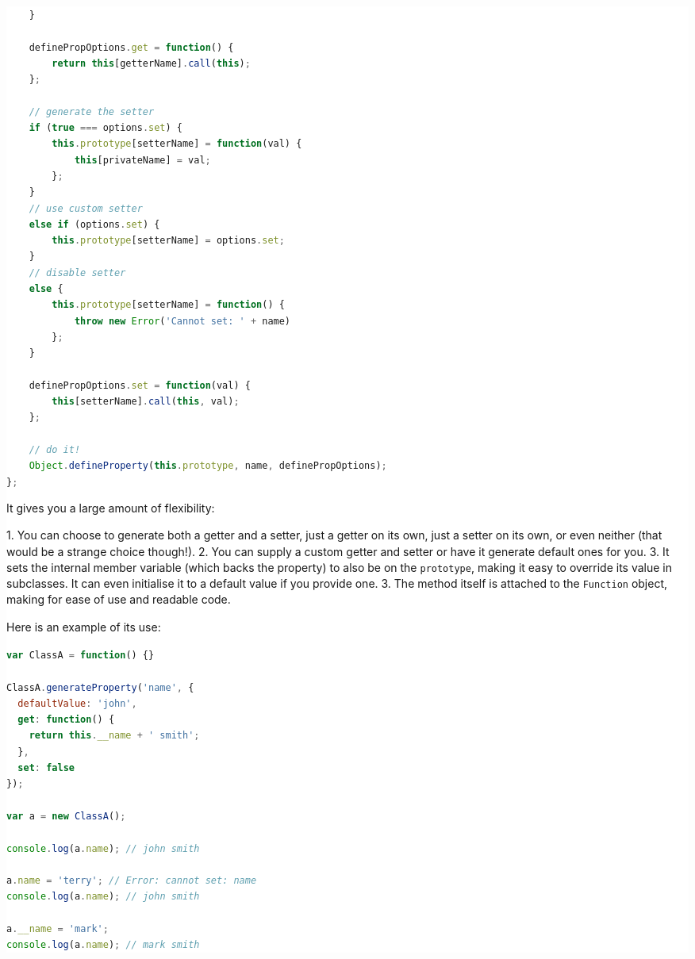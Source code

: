 ```js
    }

    definePropOptions.get = function() {
        return this[getterName].call(this);
    };

    // generate the setter
    if (true === options.set) {
        this.prototype[setterName] = function(val) {
            this[privateName] = val;
        };
    }
    // use custom setter
    else if (options.set) {
        this.prototype[setterName] = options.set;
    }
    // disable setter
    else {
        this.prototype[setterName] = function() {
            throw new Error('Cannot set: ' + name)
        };
    }

    definePropOptions.set = function(val) {
        this[setterName].call(this, val);
    };

    // do it!
    Object.defineProperty(this.prototype, name, definePropOptions);
};
```

It gives you a large amount of flexibility:

1\. You can choose to generate both a getter and a setter, just a getter on its own, just a setter on its own, or even neither (that would be a strange choice though!).
2\. You can supply a custom getter and setter or have it generate default ones for you.
3\. It sets the internal member variable (which backs the property) to also be on the `prototype`, making it easy to override its value in subclasses. It can even initialise it to a default value if you provide one.
3\. The method itself is attached to the `Function` object, making for ease of use and readable code.

Here is an example of its use:

```js
var ClassA = function() {}

ClassA.generateProperty('name', {
  defaultValue: 'john',
  get: function() {
    return this.__name + ' smith';
  },
  set: false
});

var a = new ClassA();

console.log(a.name); // john smith

a.name = 'terry'; // Error: cannot set: name
console.log(a.name); // john smith

a.__name = 'mark';
console.log(a.name); // mark smith
```
